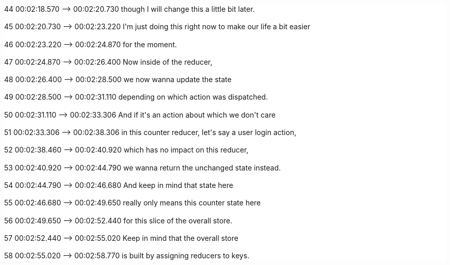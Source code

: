 44
00:02:18.570 --> 00:02:20.730
though I will change this a little bit later.

45
00:02:20.730 --> 00:02:23.220
I'm just doing this right now to make our life a bit easier

46
00:02:23.220 --> 00:02:24.870
for the moment.

47
00:02:24.870 --> 00:02:26.400
Now inside of the reducer,

48
00:02:26.400 --> 00:02:28.500
we now wanna update the state

49
00:02:28.500 --> 00:02:31.110
depending on which action was dispatched.

50
00:02:31.110 --> 00:02:33.306
And if it's an action about which we don't care

51
00:02:33.306 --> 00:02:38.306
in this counter reducer, let's say a user login action,

52
00:02:38.460 --> 00:02:40.920
which has no impact on this reducer,

53
00:02:40.920 --> 00:02:44.790
we wanna return the unchanged state instead.

54
00:02:44.790 --> 00:02:46.680
And keep in mind that state here

55
00:02:46.680 --> 00:02:49.650
really only means this counter state here

56
00:02:49.650 --> 00:02:52.440
for this slice of the overall store.

57
00:02:52.440 --> 00:02:55.020
Keep in mind that the overall store

58
00:02:55.020 --> 00:02:58.770
is built by assigning reducers to keys.
